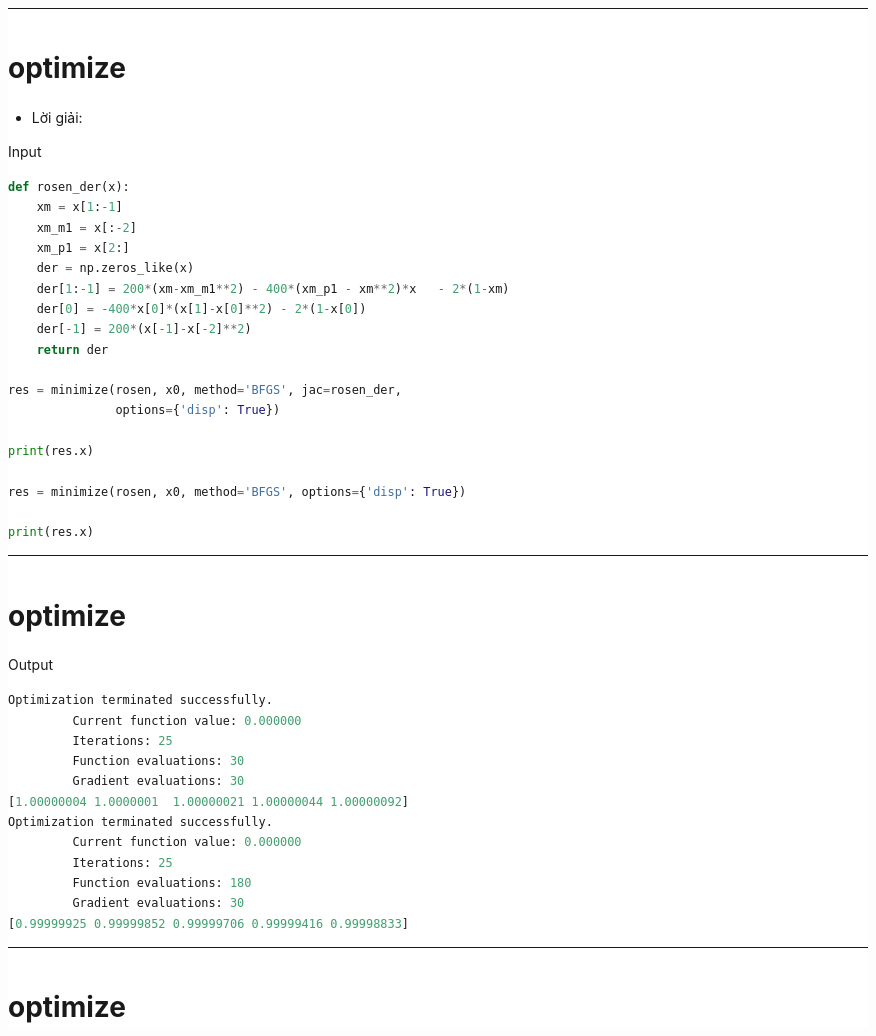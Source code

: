 
---

# optimize

- Lời giải:

Input
```python
def rosen_der(x):
    xm = x[1:-1]
    xm_m1 = x[:-2]
    xm_p1 = x[2:]
    der = np.zeros_like(x)
    der[1:-1] = 200*(xm-xm_m1**2) - 400*(xm_p1 - xm**2)*x   - 2*(1-xm)
    der[0] = -400*x[0]*(x[1]-x[0]**2) - 2*(1-x[0])
    der[-1] = 200*(x[-1]-x[-2]**2)
    return der

res = minimize(rosen, x0, method='BFGS', jac=rosen_der,
               options={'disp': True})

print(res.x)

res = minimize(rosen, x0, method='BFGS', options={'disp': True})

print(res.x)
```

---

# optimize

Output
```python
Optimization terminated successfully.
         Current function value: 0.000000
         Iterations: 25
         Function evaluations: 30
         Gradient evaluations: 30
[1.00000004 1.0000001  1.00000021 1.00000044 1.00000092]
Optimization terminated successfully.
         Current function value: 0.000000
         Iterations: 25
         Function evaluations: 180
         Gradient evaluations: 30
[0.99999925 0.99999852 0.99999706 0.99999416 0.99998833]
```

---

# optimize
